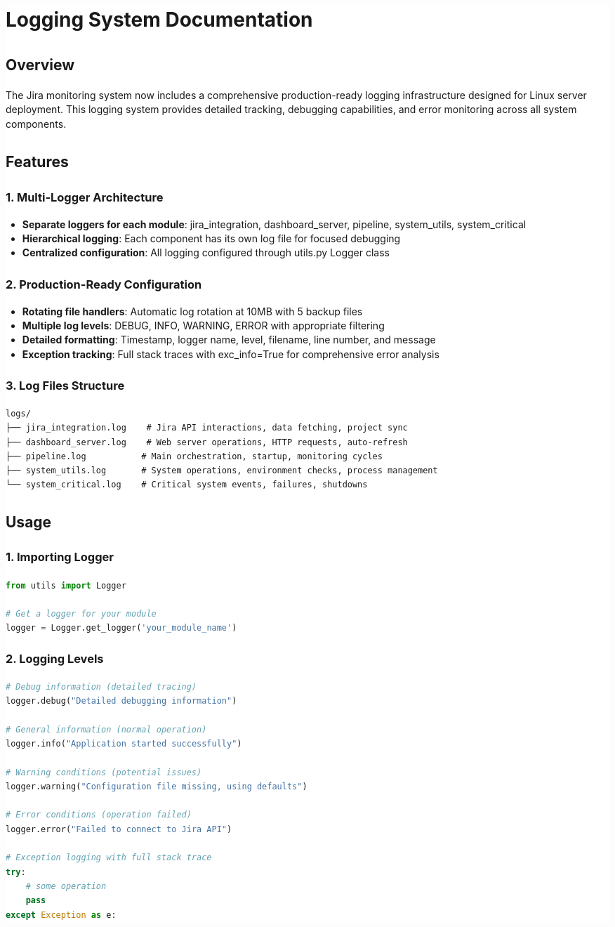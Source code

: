 # Logging System Documentation

## Overview
The Jira monitoring system now includes a comprehensive production-ready logging infrastructure designed for Linux server deployment. This logging system provides detailed tracking, debugging capabilities, and error monitoring across all system components.

## Features

### 1. Multi-Logger Architecture
- **Separate loggers for each module**: jira_integration, dashboard_server, pipeline, system_utils, system_critical
- **Hierarchical logging**: Each component has its own log file for focused debugging
- **Centralized configuration**: All logging configured through utils.py Logger class

### 2. Production-Ready Configuration
- **Rotating file handlers**: Automatic log rotation at 10MB with 5 backup files
- **Multiple log levels**: DEBUG, INFO, WARNING, ERROR with appropriate filtering
- **Detailed formatting**: Timestamp, logger name, level, filename, line number, and message
- **Exception tracking**: Full stack traces with exc_info=True for comprehensive error analysis

### 3. Log Files Structure
```
logs/
├── jira_integration.log    # Jira API interactions, data fetching, project sync
├── dashboard_server.log    # Web server operations, HTTP requests, auto-refresh
├── pipeline.log           # Main orchestration, startup, monitoring cycles
├── system_utils.log       # System operations, environment checks, process management
└── system_critical.log    # Critical system events, failures, shutdowns
```

## Usage

### 1. Importing Logger
```python
from utils import Logger

# Get a logger for your module
logger = Logger.get_logger('your_module_name')
```

### 2. Logging Levels
```python
# Debug information (detailed tracing)
logger.debug("Detailed debugging information")

# General information (normal operation)
logger.info("Application started successfully")

# Warning conditions (potential issues)
logger.warning("Configuration file missing, using defaults")

# Error conditions (operation failed)
logger.error("Failed to connect to Jira API")

# Exception logging with full stack trace
try:
    # some operation
    pass
except Exception as e:
```